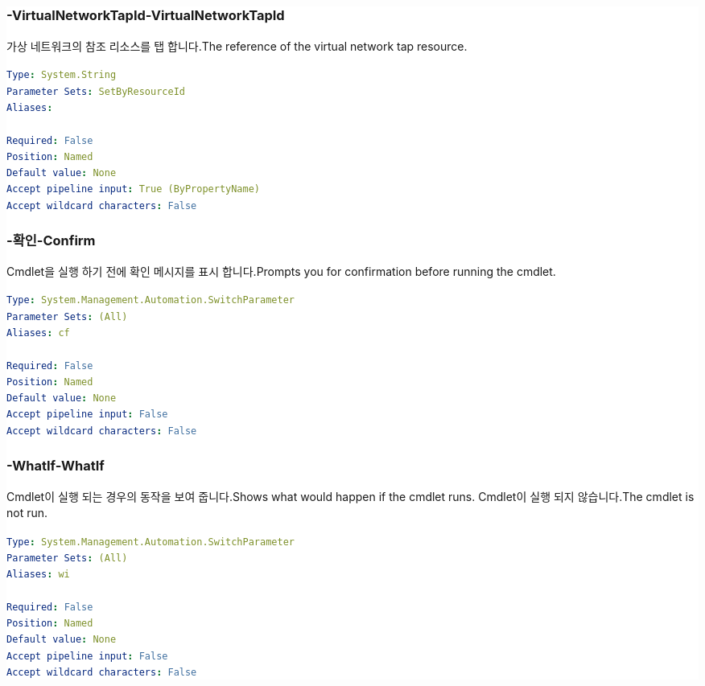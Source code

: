 ### <span data-ttu-id="684c5-124">-VirtualNetworkTapId</span><span class="sxs-lookup"><span data-stu-id="684c5-124">-VirtualNetworkTapId</span></span>
<span data-ttu-id="684c5-125">가상 네트워크의 참조 리소스를 탭 합니다.</span><span class="sxs-lookup"><span data-stu-id="684c5-125">The reference of the virtual network tap resource.</span></span>

```yaml
Type: System.String
Parameter Sets: SetByResourceId
Aliases:

Required: False
Position: Named
Default value: None
Accept pipeline input: True (ByPropertyName)
Accept wildcard characters: False
```

### <span data-ttu-id="684c5-126">-확인</span><span class="sxs-lookup"><span data-stu-id="684c5-126">-Confirm</span></span>
<span data-ttu-id="684c5-127">Cmdlet을 실행 하기 전에 확인 메시지를 표시 합니다.</span><span class="sxs-lookup"><span data-stu-id="684c5-127">Prompts you for confirmation before running the cmdlet.</span></span>

```yaml
Type: System.Management.Automation.SwitchParameter
Parameter Sets: (All)
Aliases: cf

Required: False
Position: Named
Default value: None
Accept pipeline input: False
Accept wildcard characters: False
```

### <span data-ttu-id="684c5-128">-WhatIf</span><span class="sxs-lookup"><span data-stu-id="684c5-128">-WhatIf</span></span>
<span data-ttu-id="684c5-129">Cmdlet이 실행 되는 경우의 동작을 보여 줍니다.</span><span class="sxs-lookup"><span data-stu-id="684c5-129">Shows what would happen if the cmdlet runs.</span></span>
<span data-ttu-id="684c5-130">Cmdlet이 실행 되지 않습니다.</span><span class="sxs-lookup"><span data-stu-id="684c5-130">The cmdlet is not run.</span></span>

```yaml
Type: System.Management.Automation.SwitchParameter
Parameter Sets: (All)
Aliases: wi

Required: False
Position: Named
Default value: None
Accept pipeline input: False
Accept wildcard characters: False
```

